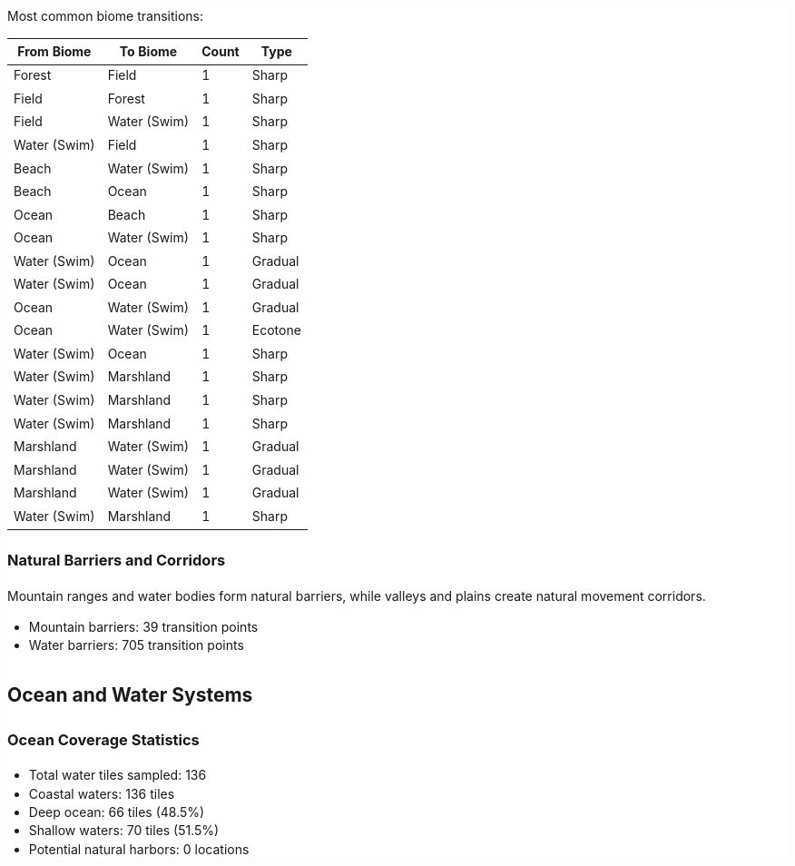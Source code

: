 Most common biome transitions:

| From Biome | To Biome | Count | Type |
|------------|----------|-------|------|
| Forest | Field | 1 | Sharp |
| Field | Forest | 1 | Sharp |
| Field | Water (Swim) | 1 | Sharp |
| Water (Swim) | Field | 1 | Sharp |
| Beach | Water (Swim) | 1 | Sharp |
| Beach | Ocean | 1 | Sharp |
| Ocean | Beach | 1 | Sharp |
| Ocean | Water (Swim) | 1 | Sharp |
| Water (Swim) | Ocean | 1 | Gradual |
| Water (Swim) | Ocean | 1 | Gradual |
| Ocean | Water (Swim) | 1 | Gradual |
| Ocean | Water (Swim) | 1 | Ecotone |
| Water (Swim) | Ocean | 1 | Sharp |
| Water (Swim) | Marshland | 1 | Sharp |
| Water (Swim) | Marshland | 1 | Sharp |
| Water (Swim) | Marshland | 1 | Sharp |
| Marshland | Water (Swim) | 1 | Gradual |
| Marshland | Water (Swim) | 1 | Gradual |
| Marshland | Water (Swim) | 1 | Gradual |
| Water (Swim) | Marshland | 1 | Sharp |

### Natural Barriers and Corridors

Mountain ranges and water bodies form natural barriers, while valleys and plains create natural movement corridors.

- Mountain barriers: 39 transition points
- Water barriers: 705 transition points

## Ocean and Water Systems

### Ocean Coverage Statistics

- Total water tiles sampled: 136
- Coastal waters: 136 tiles
- Deep ocean: 66 tiles (48.5%)
- Shallow waters: 70 tiles (51.5%)
- Potential natural harbors: 0 locations
